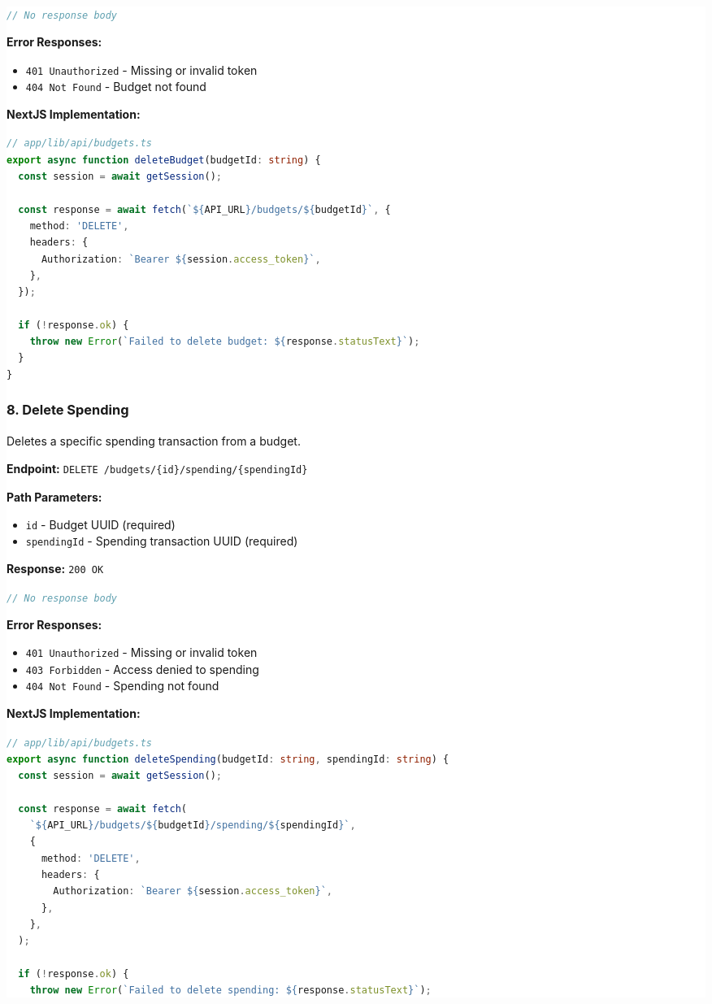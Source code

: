 ```typescript
// No response body
```

**Error Responses:**

- `401 Unauthorized` - Missing or invalid token
- `404 Not Found` - Budget not found

**NextJS Implementation:**

```typescript
// app/lib/api/budgets.ts
export async function deleteBudget(budgetId: string) {
  const session = await getSession();

  const response = await fetch(`${API_URL}/budgets/${budgetId}`, {
    method: 'DELETE',
    headers: {
      Authorization: `Bearer ${session.access_token}`,
    },
  });

  if (!response.ok) {
    throw new Error(`Failed to delete budget: ${response.statusText}`);
  }
}
```

### 8. Delete Spending

Deletes a specific spending transaction from a budget.

**Endpoint:** `DELETE /budgets/{id}/spending/{spendingId}`

**Path Parameters:**

- `id` - Budget UUID (required)
- `spendingId` - Spending transaction UUID (required)

**Response:** `200 OK`

```typescript
// No response body
```

**Error Responses:**

- `401 Unauthorized` - Missing or invalid token
- `403 Forbidden` - Access denied to spending
- `404 Not Found` - Spending not found

**NextJS Implementation:**

```typescript
// app/lib/api/budgets.ts
export async function deleteSpending(budgetId: string, spendingId: string) {
  const session = await getSession();

  const response = await fetch(
    `${API_URL}/budgets/${budgetId}/spending/${spendingId}`,
    {
      method: 'DELETE',
      headers: {
        Authorization: `Bearer ${session.access_token}`,
      },
    },
  );

  if (!response.ok) {
    throw new Error(`Failed to delete spending: ${response.statusText}`);
```